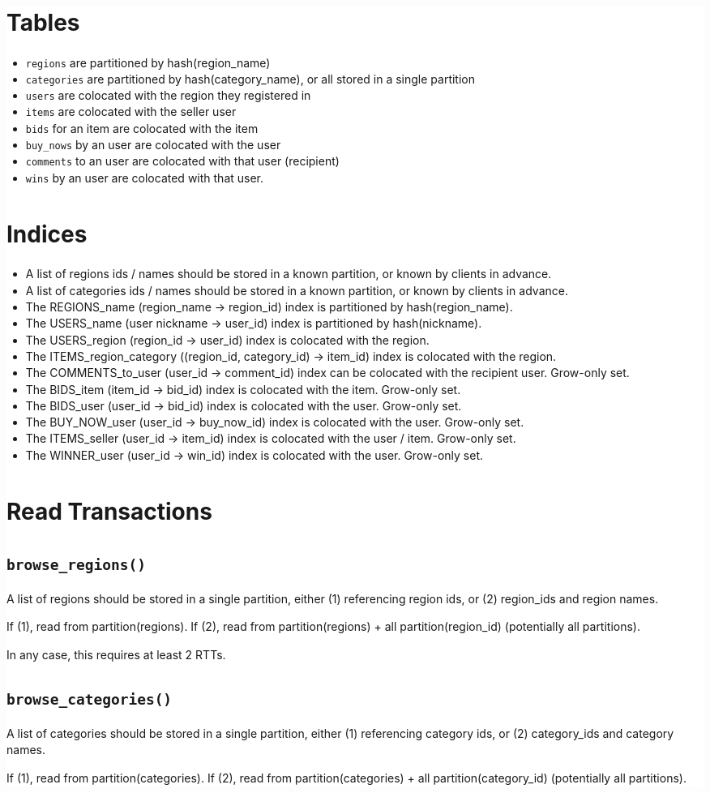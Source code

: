 # Tables

- `regions` are partitioned by hash(region_name)
- `categories` are partitioned by hash(category_name), or all stored in a single partition
- `users` are colocated with the region they registered in
- `items` are colocated with the seller user
- `bids` for an item are colocated with the item
- `buy_nows` by an user are colocated with the user
- `comments` to an user are colocated with that user (recipient)
- `wins` by an user are colocated with that user.

# Indices

- A list of regions ids / names should be stored in a known partition, or known by clients in advance.
- A list of categories ids / names should be stored in a known partition, or known by clients in advance.
- The REGIONS_name (region_name -> region_id) index is partitioned by hash(region_name).
- The USERS_name (user nickname -> user_id) index is partitioned by hash(nickname).
- The USERS_region (region_id -> user_id) index is colocated with the region.
- The ITEMS_region_category ((region_id, category_id) -> item_id) index is colocated with the region.
- The COMMENTS_to_user (user_id -> comment_id) index can be colocated with the recipient user. Grow-only set.
- The BIDS_item (item_id -> bid_id) index is colocated with the item. Grow-only set.
- The BIDS_user (user_id -> bid_id) index is colocated with the user. Grow-only set.
- The BUY_NOW_user (user_id -> buy_now_id) index is colocated with the user. Grow-only set.
- The ITEMS_seller (user_id -> item_id) index is colocated with the user / item. Grow-only set.
- The WINNER_user (user_id -> win_id) index is colocated with the user. Grow-only set.

# Read Transactions

## `browse_regions()`

A list of regions should be stored in a single partition, either (1) referencing region ids, or (2) region_ids and region names.

If (1), read from partition(regions).
If (2), read from partition(regions) + all partition(region_id) (potentially all partitions).

In any case, this requires at least 2 RTTs.

## `browse_categories()`

A list of categories should be stored in a single partition, either (1) referencing category ids, or (2) category_ids and category names.

If (1), read from partition(categories).
If (2), read from partition(categories) + all partition(category_id) (potentially all partitions).
